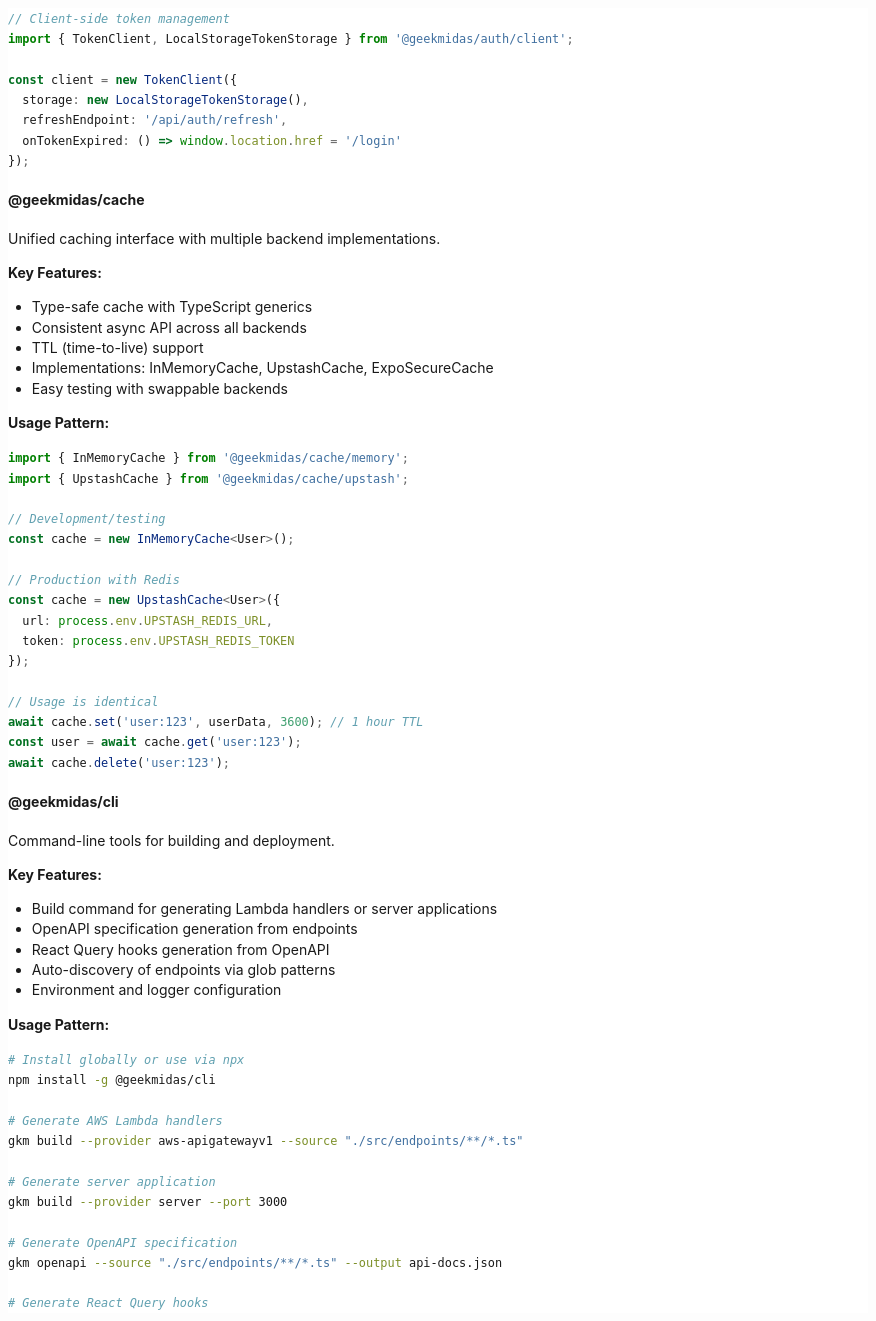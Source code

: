 ```typescript
// Client-side token management
import { TokenClient, LocalStorageTokenStorage } from '@geekmidas/auth/client';

const client = new TokenClient({
  storage: new LocalStorageTokenStorage(),
  refreshEndpoint: '/api/auth/refresh',
  onTokenExpired: () => window.location.href = '/login'
});
```

#### @geekmidas/cache
Unified caching interface with multiple backend implementations.

**Key Features:**
- Type-safe cache with TypeScript generics
- Consistent async API across all backends
- TTL (time-to-live) support
- Implementations: InMemoryCache, UpstashCache, ExpoSecureCache
- Easy testing with swappable backends

**Usage Pattern:**
```typescript
import { InMemoryCache } from '@geekmidas/cache/memory';
import { UpstashCache } from '@geekmidas/cache/upstash';

// Development/testing
const cache = new InMemoryCache<User>();

// Production with Redis
const cache = new UpstashCache<User>({
  url: process.env.UPSTASH_REDIS_URL,
  token: process.env.UPSTASH_REDIS_TOKEN
});

// Usage is identical
await cache.set('user:123', userData, 3600); // 1 hour TTL
const user = await cache.get('user:123');
await cache.delete('user:123');
```

#### @geekmidas/cli
Command-line tools for building and deployment.

**Key Features:**
- Build command for generating Lambda handlers or server applications
- OpenAPI specification generation from endpoints
- React Query hooks generation from OpenAPI
- Auto-discovery of endpoints via glob patterns
- Environment and logger configuration

**Usage Pattern:**
```bash
# Install globally or use via npx
npm install -g @geekmidas/cli

# Generate AWS Lambda handlers
gkm build --provider aws-apigatewayv1 --source "./src/endpoints/**/*.ts"

# Generate server application
gkm build --provider server --port 3000

# Generate OpenAPI specification
gkm openapi --source "./src/endpoints/**/*.ts" --output api-docs.json

# Generate React Query hooks
```